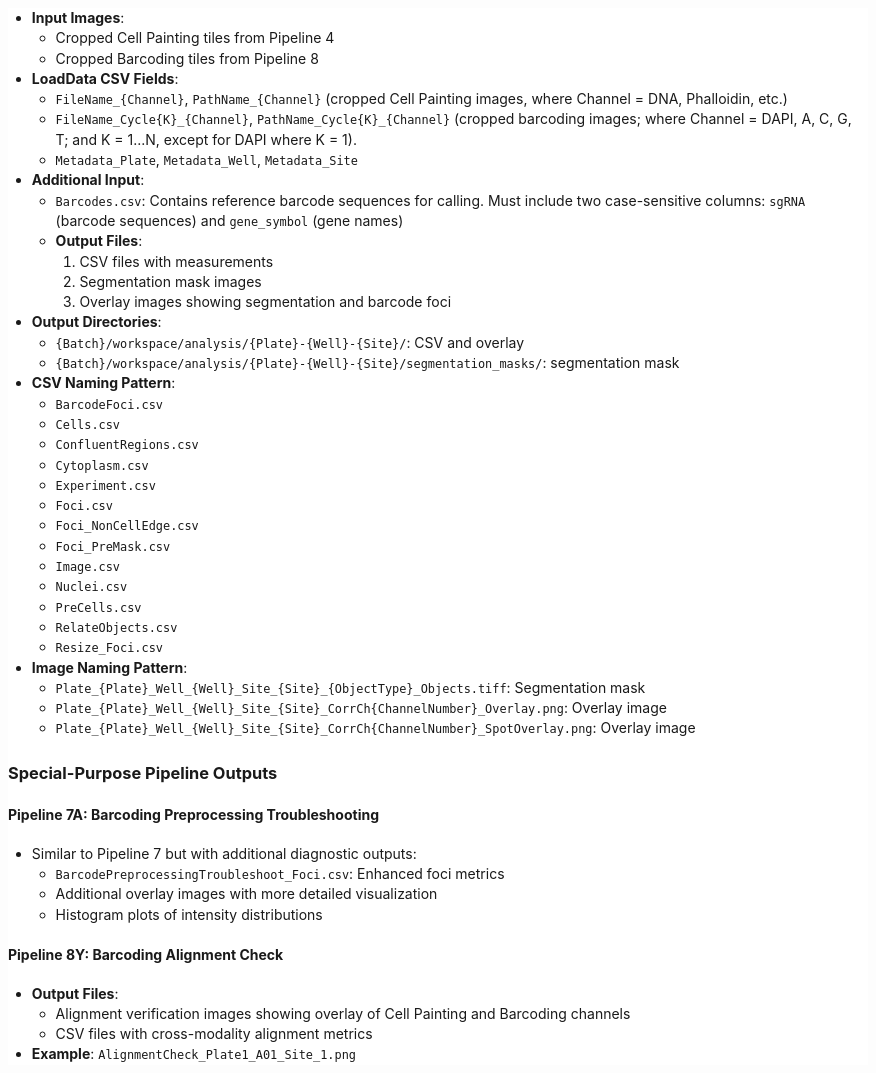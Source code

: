 - **Input Images**:
    - Cropped Cell Painting tiles from Pipeline 4
    - Cropped Barcoding tiles from Pipeline 8
- **LoadData CSV Fields**:
    - `FileName_{Channel}`, `PathName_{Channel}` (cropped Cell Painting images, where Channel = DNA, Phalloidin, etc.)
    - `FileName_Cycle{K}_{Channel}`, `PathName_Cycle{K}_{Channel}` (cropped barcoding images; where Channel = DAPI, A, C, G, T; and K = 1...N, except for DAPI where K = 1).
    - `Metadata_Plate`, `Metadata_Well`, `Metadata_Site`
- **Additional Input**:
    - `Barcodes.csv`: Contains reference barcode sequences for calling. Must include two case-sensitive columns: `sgRNA` (barcode sequences) and `gene_symbol` (gene names)
    - **Output Files**:
        1. CSV files with measurements
        2. Segmentation mask images
        3. Overlay images showing segmentation and barcode foci
- **Output Directories**:
    - `{Batch}/workspace/analysis/{Plate}-{Well}-{Site}/`: CSV and overlay
    - `{Batch}/workspace/analysis/{Plate}-{Well}-{Site}/segmentation_masks/`: segmentation mask
- **CSV Naming Pattern**:
    - `BarcodeFoci.csv`
    - `Cells.csv`
    - `ConfluentRegions.csv`
    - `Cytoplasm.csv`
    - `Experiment.csv`
    - `Foci.csv`
    - `Foci_NonCellEdge.csv`
    - `Foci_PreMask.csv`
    - `Image.csv`
    - `Nuclei.csv`
    - `PreCells.csv`
    - `RelateObjects.csv`
    - `Resize_Foci.csv`
- **Image Naming Pattern**:
    - `Plate_{Plate}_Well_{Well}_Site_{Site}_{ObjectType}_Objects.tiff`: Segmentation mask
    - `Plate_{Plate}_Well_{Well}_Site_{Site}_CorrCh{ChannelNumber}_Overlay.png`: Overlay image
    - `Plate_{Plate}_Well_{Well}_Site_{Site}_CorrCh{ChannelNumber}_SpotOverlay.png`: Overlay image

### Special-Purpose Pipeline Outputs

#### Pipeline 7A: Barcoding Preprocessing Troubleshooting

- Similar to Pipeline 7 but with additional diagnostic outputs:
  - `BarcodePreprocessingTroubleshoot_Foci.csv`: Enhanced foci metrics
  - Additional overlay images with more detailed visualization
  - Histogram plots of intensity distributions

#### Pipeline 8Y: Barcoding Alignment Check

- **Output Files**:
  - Alignment verification images showing overlay of Cell Painting and Barcoding channels
  - CSV files with cross-modality alignment metrics
- **Example**: `AlignmentCheck_Plate1_A01_Site_1.png`
